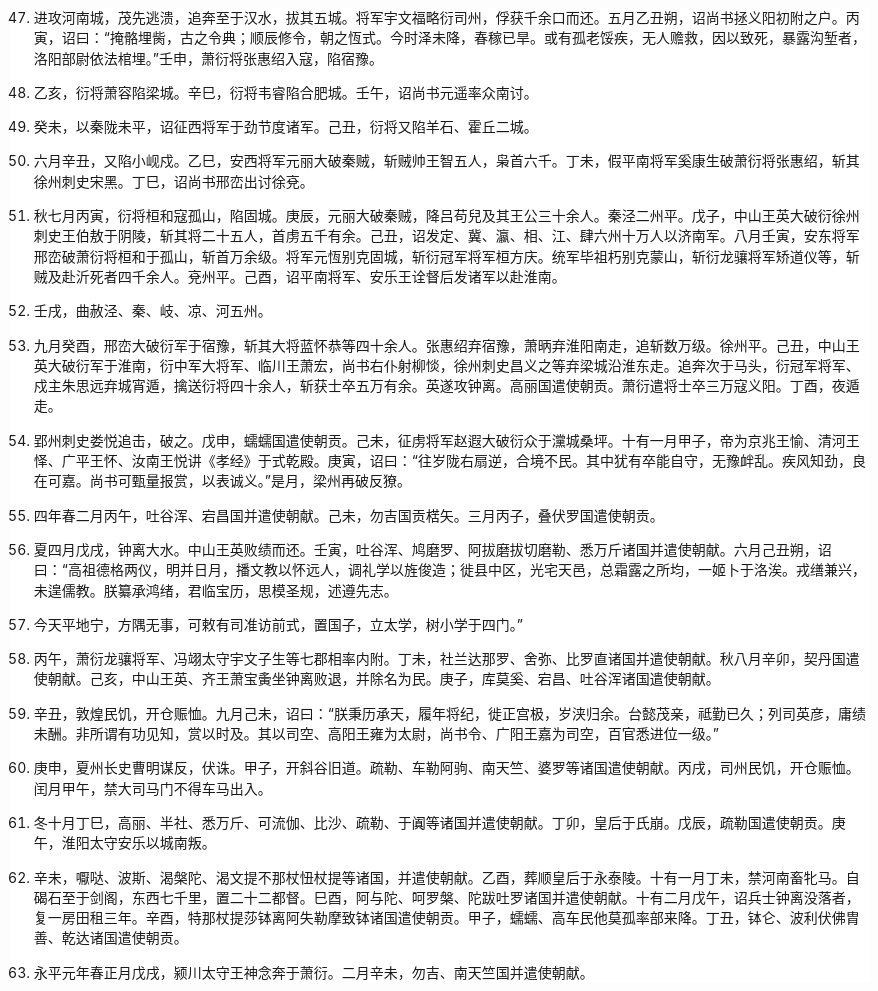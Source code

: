 47. <span id="帝纪第八_世宗纪-47"></span>
进攻河南城，茂先逃溃，追奔至于汉水，拔其五城。将军宇文福略衍司州，俘获千余口而还。五月乙丑朔，诏尚书拯义阳初附之户。丙寅，诏曰：“掩骼埋胔，古之令典；顺辰修令，朝之恆式。今时泽未降，春稼已旱。或有孤老馁疾，无人赡救，因以致死，暴露沟堑者，洛阳部尉依法棺埋。”壬申，萧衍将张惠绍入寇，陷宿豫。

48. <span id="帝纪第八_世宗纪-48"></span>
乙亥，衍将萧容陷梁城。辛巳，衍将韦睿陷合肥城。壬午，诏尚书元遥率众南讨。

49. <span id="帝纪第八_世宗纪-49"></span>
癸未，以秦陇未平，诏征西将军于劲节度诸军。己丑，衍将又陷羊石、霍丘二城。

50. <span id="帝纪第八_世宗纪-50"></span>
六月辛丑，又陷小岘戍。乙巳，安西将军元丽大破秦贼，斩贼帅王智五人，枭首六千。丁未，假平南将军奚康生破萧衍将张惠绍，斩其徐州刺史宋黑。丁巳，诏尚书邢峦出讨徐兗。

51. <span id="帝纪第八_世宗纪-51"></span>
秋七月丙寅，衍将桓和寇孤山，陷固城。庚辰，元丽大破秦贼，降吕苟兒及其王公三十余人。秦泾二州平。戊子，中山王英大破衍徐州刺史王伯敖于阴陵，斩其将二十五人，首虏五千有余。己丑，诏发定、冀、瀛、相、江、肆六州十万人以济南军。八月壬寅，安东将军邢峦破萧衍将桓和于孤山，斩首万余级。将军元恆别克固城，斩衍冠军将军桓方庆。统军毕祖朽别克蒙山，斩衍龙骧将军矫道仪等，斩贼及赴沂死者四千余人。兗州平。己酉，诏平南将军、安乐王诠督后发诸军以赴淮南。

52. <span id="帝纪第八_世宗纪-52"></span>
壬戌，曲赦泾、秦、岐、凉、河五州。

53. <span id="帝纪第八_世宗纪-53"></span>
九月癸酉，邢峦大破衍军于宿豫，斩其大将蓝怀恭等四十余人。张惠绍弃宿豫，萧昞弃淮阳南走，追斩数万级。徐州平。己丑，中山王英大破衍军于淮南，衍中军大将军、临川王萧宏，尚书右仆射柳惔，徐州刺史昌义之等弃梁城沿淮东走。追奔次于马头，衍冠军将军、戍主朱思远弃城宵遁，擒送衍将四十余人，斩获士卒五万有余。英遂攻钟离。高丽国遣使朝贡。萧衍遣将士卒三万寇义阳。丁酉，夜遁走。

54. <span id="帝纪第八_世宗纪-54"></span>
郢州刺史娄悦追击，破之。戊申，蠕蠕国遣使朝贡。己未，征虏将军赵遐大破衍众于灙城桑坪。十有一月甲子，帝为京兆王愉、清河王怿、广平王怀、汝南王悦讲《孝经》于式乾殿。庚寅，诏曰：“往岁陇右扇逆，合境不民。其中犹有卒能自守，无豫衅乱。疾风知劲，良在可嘉。尚书可甄量报赏，以表诚义。”是月，梁州再破反獠。

55. <span id="帝纪第八_世宗纪-55"></span>
四年春二月丙午，吐谷浑、宕昌国并遣使朝献。己未，勿吉国贡楛矢。三月丙子，叠伏罗国遣使朝贡。

56. <span id="帝纪第八_世宗纪-56"></span>
夏四月戊戌，钟离大水。中山王英败绩而还。壬寅，吐谷浑、鸠磨罗、阿拔磨拔切磨勒、悉万斤诸国并遣使朝献。六月己丑朔，诏曰：“高祖德格两仪，明并日月，播文教以怀远人，调礼学以旌俊造；徙县中区，光宅天邑，总霜露之所均，一姬卜于洛涘。戎缮兼兴，未遑儒教。朕纂承鸿绪，君临宝历，思模圣规，述遵先志。

57. <span id="帝纪第八_世宗纪-57"></span>
今天平地宁，方隅无事，可敕有司准访前式，置国子，立太学，树小学于四门。”

58. <span id="帝纪第八_世宗纪-58"></span>
丙午，萧衍龙骧将军、冯翊太守宇文子生等七郡相率内附。丁未，社兰达那罗、舍弥、比罗直诸国并遣使朝献。秋八月辛卯，契丹国遣使朝献。己亥，中山王英、齐王萧宝夤坐钟离败退，并除名为民。庚子，库莫奚、宕昌、吐谷浑诸国遣使朝献。

59. <span id="帝纪第八_世宗纪-59"></span>
辛丑，敦煌民饥，开仓赈恤。九月己未，诏曰：“朕秉历承天，履年将纪，徙正宫极，岁浃归余。台懿茂亲，祗勤已久；列司英彦，庸绩未酬。非所谓有功见知，赏以时及。其以司空、高阳王雍为太尉，尚书令、广阳王嘉为司空，百官悉进位一级。”

60. <span id="帝纪第八_世宗纪-60"></span>
庚申，夏州长史曹明谋反，伏诛。甲子，开斜谷旧道。疏勒、车勒阿驹、南天竺、婆罗等诸国遣使朝献。丙戌，司州民饥，开仓赈恤。闰月甲午，禁大司马门不得车马出入。

61. <span id="帝纪第八_世宗纪-61"></span>
冬十月丁巳，高丽、半社、悉万斤、可流伽、比沙、疏勒、于阗等诸国并遣使朝献。丁卯，皇后于氏崩。戊辰，疏勒国遣使朝贡。庚午，淮阳太守安乐以城南叛。

62. <span id="帝纪第八_世宗纪-62"></span>
辛未，嚈哒、波斯、渴槃陀、渴文提不那杖忸杖提等诸国，并遣使朝献。乙酉，葬顺皇后于永泰陵。十有一月丁未，禁河南畜牝马。自碣石至于剑阁，东西七千里，置二十二都督。巳酉，阿与陀、呵罗槃、陀跋吐罗诸国并遣使朝献。十有二月戊午，诏兵士钟离没落者，复一房田租三年。辛酉，特那杖提莎钵离阿失勒摩致钵诸国遣使朝贡。甲子，蠕蠕、高车民他莫孤率部来降。丁丑，钵仑、波利伏佛胄善、乾达诸国遣使朝贡。

63. <span id="帝纪第八_世宗纪-63"></span>
永平元年春正月戊戌，颍川太守王神念奔于萧衍。二月辛未，勿吉、南天竺国并遣使朝献。

